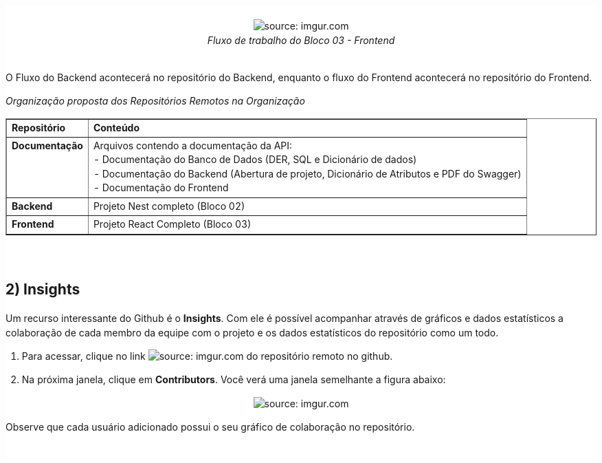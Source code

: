 <br />

<div align="center"><img src="https://i.imgur.com/Ig34RBB.png" title="source: imgur.com" width="95%"/>
<figcaption><i>Fluxo de trabalho do Bloco 03 - Frontend</i></figcaption>
</div>

<br />

O Fluxo do Backend acontecerá no repositório do Backend, enquanto o fluxo do Frontend acontecerá no repositório do Frontend. 

<i>Organização proposta dos Repositórios Remotos na Organização</i>

<table border="1" width="100%">
	<tr>
		<td><b>Repositório</b></td>
		<td><b>Conteúdo</b></td>
	</tr>
	<tr>
		<td><b>Documentação</b></td>
		<td>Arquivos contendo a documentação da API: <br />
		- Documentação  do Banco de Dados (DER, SQL e Dicionário de dados)<br />
		- Documentação do Backend (Abertura de projeto, Dicionário de Atributos e PDF do Swagger)<br />
		- Documentação do Frontend
		</td>
	</tr>
	<tr>
		<td><b>Backend</b></td>
		<td>Projeto Nest completo (Bloco 02)</td>
	</tr>
	<tr>
		<td><b>Frontend</b></td>
		<td>Projeto React Completo (Bloco 03)</td>
	</tr>
</table>

<br />

<h2>2) Insights</h2>



Um recurso interessante do Github é o **Insights**. Com ele é possível acompanhar através de gráficos e dados estatísticos a colaboração de cada membro da equipe com o projeto e os dados estatísticos do repositório como um todo.

1. Para acessar, clique no link <img width="75px" src="https://i.imgur.com/B2TmWS9.png" title="source: imgur.com" /> do repositório remoto no github. 

2. Na próxima janela, clique em **Contributors**. Você verá uma janela semelhante a figura abaixo:

<div align="center"><img src="https://i.imgur.com/7QDsSko.png" title="source: imgur.com" /></div>

Observe que cada usuário adicionado possui o seu gráfico de colaboração no repositório.

<br />
